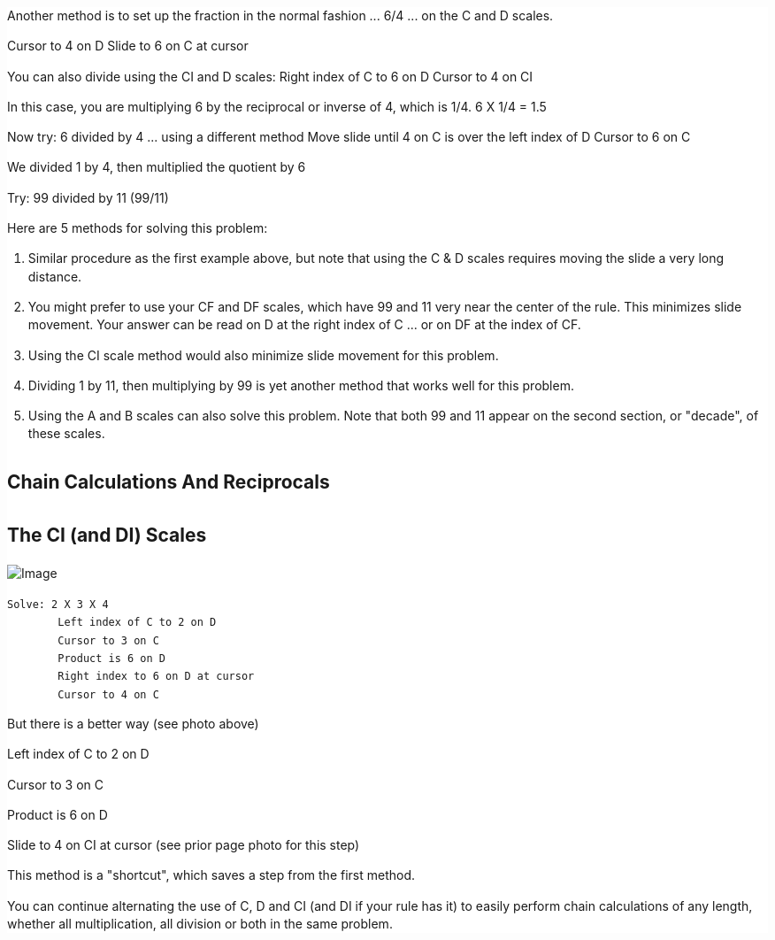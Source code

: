 Another method is to set up the fraction in the normal fashion ... 6/4 ... on the C and D scales.

Cursor to 4 on D Slide to 6 on C at cursor

You can also divide using the CI and D scales: Right index of C to 6 on D Cursor to 4 on CI

In this case, you are multiplying 6 by the reciprocal or inverse of 4, which is 1/4. 6 X 1/4 = 1.5

Now try: 6 divided by 4 ... using a different method Move slide until 4 on C is over the left index of D Cursor to 6 on C

We divided 1 by 4, then multiplied the quotient by 6

Try: 99 divided by 11 (99/11)

Here are 5 methods for solving this problem:

1. Similar procedure as the first example above, but note that using the C &amp; D scales requires moving the slide a very long distance.

2. You might prefer to use your CF and DF scales, which have 99 and 11 very near the center of the rule. This minimizes slide movement. Your answer can be read on D at the right index of C ... or on DF at the index of CF.

3. Using the CI scale method would also minimize slide movement for this problem.

4. Dividing 1 by 11, then multiplying by 99 is yet another method that works well for this problem.

5. Using the A and B scales can also solve this problem. Note that both 99 and 11 appear on the second section, or "decade", of these scales.

## Chain Calculations And Reciprocals

## The CI (and DI) Scales

![Image](absr/All-About-Slide-Rules_OughtredSocietyPublication_rev121001_artifacts/image_000191_b6c683476398998ed099e7291544d028ba3eb3e1f4bc9d76dba263179c8e5268.png)

```
Solve: 2 X 3 X 4
        Left index of C to 2 on D
        Cursor to 3 on C
        Product is 6 on D
        Right index to 6 on D at cursor
        Cursor to 4 on C
```

But there is a better way (see photo above)

Left index of C to 2 on D

Cursor to 3 on C

Product is 6 on D

Slide to 4 on CI at cursor (see prior page photo for this step)

This method is a "shortcut", which saves a step from the first method.

You can continue alternating the use of C, D and CI (and DI if your rule has it) to easily perform chain calculations of any length, whether all multiplication, all division or both in the same problem.
